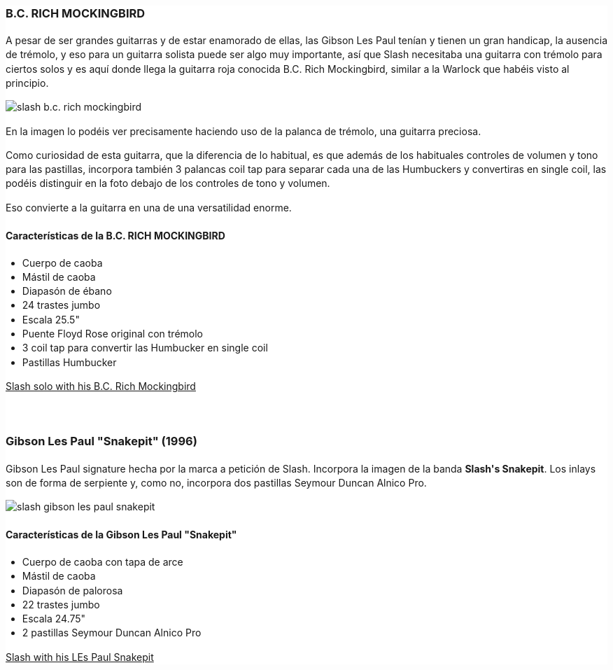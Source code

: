 ### B.C. RICH MOCKINGBIRD

A pesar de ser grandes guitarras y de estar enamorado de ellas, las Gibson Les Paul tenían y tienen un gran handicap, la ausencia de trémolo, y eso para un guitarra solista
puede ser algo muy importante, así que Slash necesitaba una guitarra con trémolo para ciertos solos y es aquí donde llega la guitarra roja conocida B.C. Rich Mockingbird, similar
a la Warlock que habéis visto al principio.

<div><img src="../../images/slash/slash-bc-rich-mockingbird.jpg" alt="slash b.c. rich mockingbird" width="300" height="442"></div>

En la imagen lo podéis ver precisamente haciendo uso de la palanca de trémolo, una guitarra preciosa. 

Como curiosidad de esta guitarra, que la diferencia de lo habitual, es que
además de los habituales controles de volumen y tono para las pastillas, incorpora también 3 palancas coil tap para separar cada una de las Humbuckers y convertiras en single coil, 
las podéis distinguir en la foto debajo de los controles de tono y volumen.

Eso convierte a la guitarra en una de una versatilidad enorme.

#### Características de la B.C. RICH MOCKINGBIRD

* Cuerpo de caoba
* Mástil de caoba
* Diapasón de ébano
* 24 trastes jumbo
* Escala 25.5"
* Puente Floyd Rose original con trémolo
* 3 coil tap para convertir las Humbucker en single coil
* Pastillas Humbucker

<a href="https://www.youtu.be/LUtvWvf1vq0" class="lazy-youtube-embed">Slash solo with his B.C. Rich Mockingbird</a>

&nbsp;

### Gibson Les Paul "Snakepit" (1996)

Gibson Les Paul signature hecha por la marca a petición de Slash. Incorpora la imagen de la banda **Slash's Snakepit**. Los inlays son de forma de serpiente y, como no, incorpora dos pastillas
Seymour Duncan Alnico Pro.

<div><img src="../../images/slash/slash-gibson-les-paul-snakepit.jpg" alt="slash gibson les paul snakepit" width="327" height="450"></div>

#### Características de la Gibson Les Paul "Snakepit"

* Cuerpo de caoba con tapa de arce
* Mástil de caoba
* Diapasón de palorosa
* 22 trastes jumbo
* Escala 24.75"
* 2 pastillas Seymour Duncan Alnico Pro

<a href="https://www.youtu.be/rSA6yyiqBdY" class="lazy-youtube-embed">Slash with his LEs Paul Snakepit</a>
